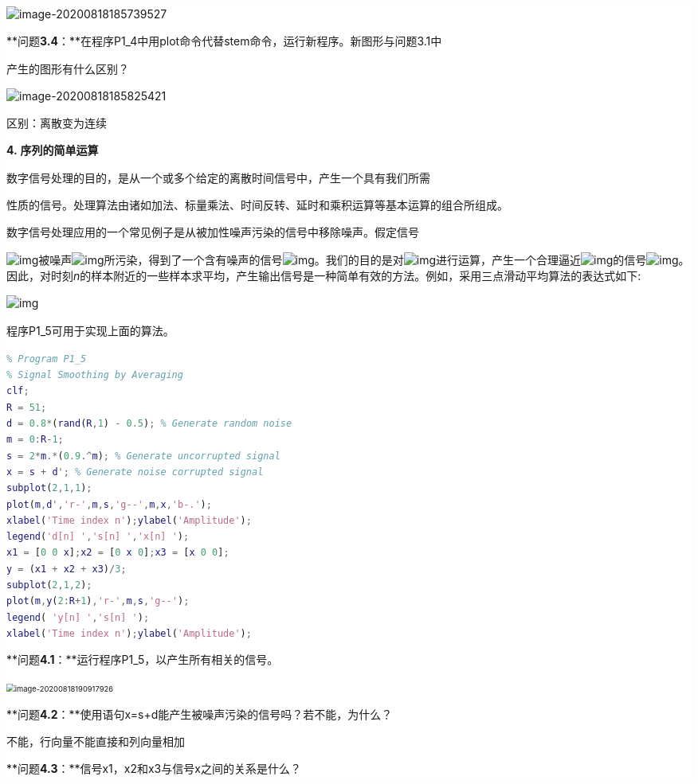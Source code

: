 ![image-20200818185739527](C:\Users\XiaoChen\AppData\Roaming\Typora\typora-user-images\image-20200818185739527.png)

**问题****3.4****：**在程序P1_4中用plot命令代替stem命令，运行新程序。新图形与问题3.1中

产生的图形有什么区别？

![image-20200818185825421](C:\Users\XiaoChen\AppData\Roaming\Typora\typora-user-images\image-20200818185825421.png)

区别：离散变为连续



 

**4.**   **序列的简单运算**

数字信号处理的目的，是从一个或多个给定的离散时间信号中，产生一个具有我们所需

性质的信号。处理算法由诸如加法、标量乘法、时间反转、延时和乘积运算等基本运算的组合所组成。

数字信号处理应用的一个常见例子是从被加性噪声污染的信号中移除噪声。假定信号

![img](file:///C:/Users/XiaoChen/AppData/Local/Temp/msohtmlclip1/01/clip_image002.png)被噪声![img](file:///C:/Users/XiaoChen/AppData/Local/Temp/msohtmlclip1/01/clip_image004.png)所污染，得到了一个含有噪声的信号![img](file:///C:/Users/XiaoChen/AppData/Local/Temp/msohtmlclip1/01/clip_image006.png)。我们的目的是对![img](file:///C:/Users/XiaoChen/AppData/Local/Temp/msohtmlclip1/01/clip_image008.png)进行运算，产生一个合理逼近![img](file:///C:/Users/XiaoChen/AppData/Local/Temp/msohtmlclip1/01/clip_image002.png)的信号![img](file:///C:/Users/XiaoChen/AppData/Local/Temp/msohtmlclip1/01/clip_image010.png)。因此，对时刻*n*的样本附近的一些样本求平均，产生输出信号是一种简单有效的方法。例如，采用三点滑动平均算法的表达式如下:

![img](file:///C:/Users/XiaoChen/AppData/Local/Temp/msohtmlclip1/01/clip_image002.png)

程序P1_5可用于实现上面的算法。

```matlab
% Program P1_5
% Signal Smoothing by Averaging
clf;
R = 51;
d = 0.8*(rand(R,1) - 0.5); % Generate random noise
m = 0:R-1;
s = 2*m.*(0.9.^m); % Generate uncorrupted signal
x = s + d'; % Generate noise corrupted signal
subplot(2,1,1);
plot(m,d','r-',m,s,'g--',m,x,'b-.');
xlabel('Time index n');ylabel('Amplitude');
legend('d[n] ','s[n] ','x[n] ');
x1 = [0 0 x];x2 = [0 x 0];x3 = [x 0 0];
y = (x1 + x2 + x3)/3;
subplot(2,1,2);
plot(m,y(2:R+1),'r-',m,s,'g--');
legend( 'y[n] ','s[n] ');
xlabel('Time index n');ylabel('Amplitude');
```

**问题****4.1****：**运行程序P1_5，以产生所有相关的信号。

 <img src="C:\Users\XiaoChen\AppData\Roaming\Typora\typora-user-images\image-20200818190917926.png" alt="image-20200818190917926" style="zoom: 67%;" />

**问题****4.2****：**使用语句x=s+d能产生被噪声污染的信号吗？若不能，为什么？

 不能，行向量不能直接和列向量相加

**问题****4.3****：**信号x1，x2和x3与信号x之间的关系是什么？

